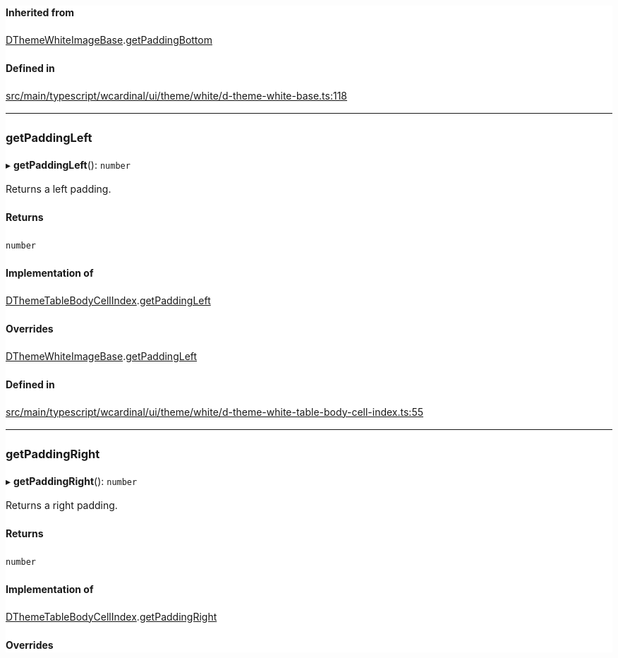 #### Inherited from

[DThemeWhiteImageBase](DThemeWhiteImageBase.md).[getPaddingBottom](DThemeWhiteImageBase.md#getpaddingbottom)

#### Defined in

[src/main/typescript/wcardinal/ui/theme/white/d-theme-white-base.ts:118](https://github.com/winter-cardinal/winter-cardinal-ui/blob/v0.227.0/src/main/typescript/wcardinal/ui/theme/white/d-theme-white-base.ts#L118)

___

### getPaddingLeft

▸ **getPaddingLeft**(): `number`

Returns a left padding.

#### Returns

`number`

#### Implementation of

[DThemeTableBodyCellIndex](../interfaces/DThemeTableBodyCellIndex.md).[getPaddingLeft](../interfaces/DThemeTableBodyCellIndex.md#getpaddingleft)

#### Overrides

[DThemeWhiteImageBase](DThemeWhiteImageBase.md).[getPaddingLeft](DThemeWhiteImageBase.md#getpaddingleft)

#### Defined in

[src/main/typescript/wcardinal/ui/theme/white/d-theme-white-table-body-cell-index.ts:55](https://github.com/winter-cardinal/winter-cardinal-ui/blob/v0.227.0/src/main/typescript/wcardinal/ui/theme/white/d-theme-white-table-body-cell-index.ts#L55)

___

### getPaddingRight

▸ **getPaddingRight**(): `number`

Returns a right padding.

#### Returns

`number`

#### Implementation of

[DThemeTableBodyCellIndex](../interfaces/DThemeTableBodyCellIndex.md).[getPaddingRight](../interfaces/DThemeTableBodyCellIndex.md#getpaddingright)

#### Overrides
